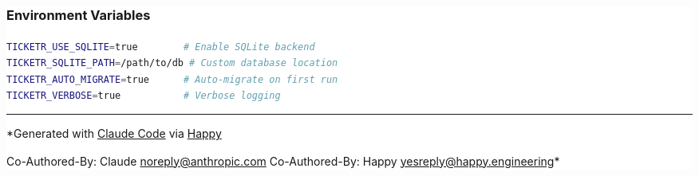 ### Environment Variables
```bash
TICKETR_USE_SQLITE=true        # Enable SQLite backend
TICKETR_SQLITE_PATH=/path/to/db # Custom database location
TICKETR_AUTO_MIGRATE=true      # Auto-migrate on first run
TICKETR_VERBOSE=true           # Verbose logging
```

---

*Generated with [Claude Code](https://claude.ai/code)
via [Happy](https://happy.engineering)

Co-Authored-By: Claude <noreply@anthropic.com>
Co-Authored-By: Happy <yesreply@happy.engineering>*